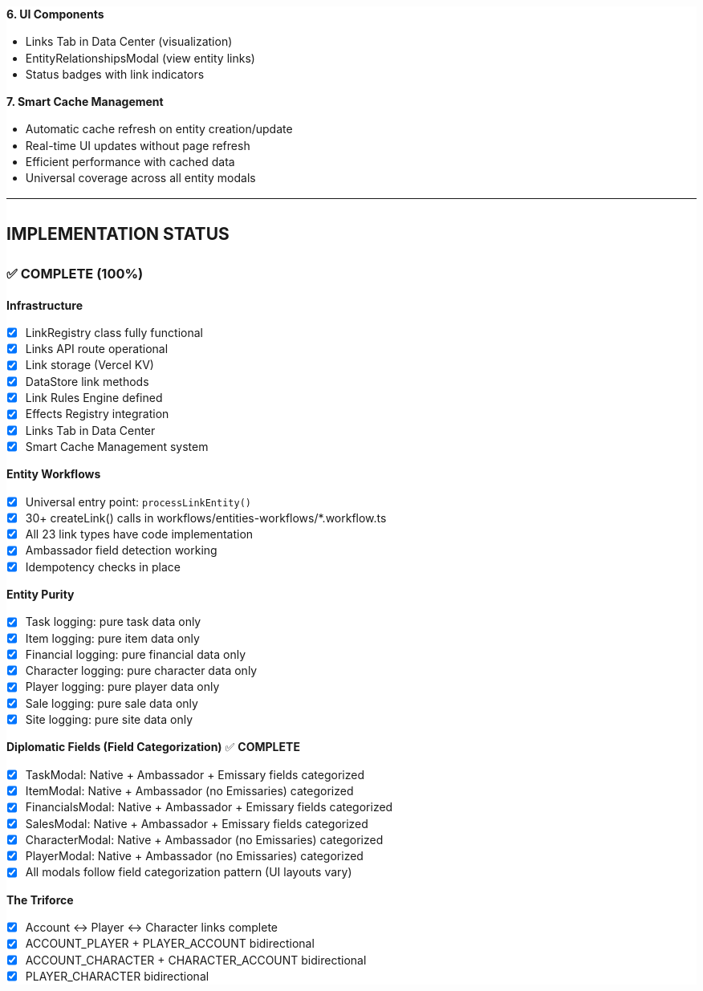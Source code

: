 **6. UI Components**
- Links Tab in Data Center (visualization)
- EntityRelationshipsModal (view entity links)
- Status badges with link indicators

**7. Smart Cache Management**
- Automatic cache refresh on entity creation/update
- Real-time UI updates without page refresh
- Efficient performance with cached data
- Universal coverage across all entity modals

---

## IMPLEMENTATION STATUS

### ✅ COMPLETE (100%)

**Infrastructure**
- [x] LinkRegistry class fully functional
- [x] Links API route operational
- [x] Link storage (Vercel KV)
- [x] DataStore link methods
- [x] Link Rules Engine defined
- [x] Effects Registry integration
- [x] Links Tab in Data Center
- [x] Smart Cache Management system

**Entity Workflows**
- [x] Universal entry point: `processLinkEntity()`
- [x] 30+ createLink() calls in workflows/entities-workflows/*.workflow.ts
- [x] All 23 link types have code implementation
- [x] Ambassador field detection working
- [x] Idempotency checks in place

**Entity Purity**
- [x] Task logging: pure task data only
- [x] Item logging: pure item data only
- [x] Financial logging: pure financial data only
- [x] Character logging: pure character data only
- [x] Player logging: pure player data only
- [x] Sale logging: pure sale data only
- [x] Site logging: pure site data only

**Diplomatic Fields (Field Categorization)** ✅ **COMPLETE**
- [x] TaskModal: Native + Ambassador + Emissary fields categorized
- [x] ItemModal: Native + Ambassador (no Emissaries) categorized
- [x] FinancialsModal: Native + Ambassador + Emissary fields categorized
- [x] SalesModal: Native + Ambassador + Emissary fields categorized
- [x] CharacterModal: Native + Ambassador (no Emissaries) categorized
- [x] PlayerModal: Native + Ambassador (no Emissaries) categorized
- [x] All modals follow field categorization pattern (UI layouts vary)

**The Triforce**
- [x] Account ↔ Player ↔ Character links complete
- [x] ACCOUNT_PLAYER + PLAYER_ACCOUNT bidirectional
- [x] ACCOUNT_CHARACTER + CHARACTER_ACCOUNT bidirectional
- [x] PLAYER_CHARACTER bidirectional
